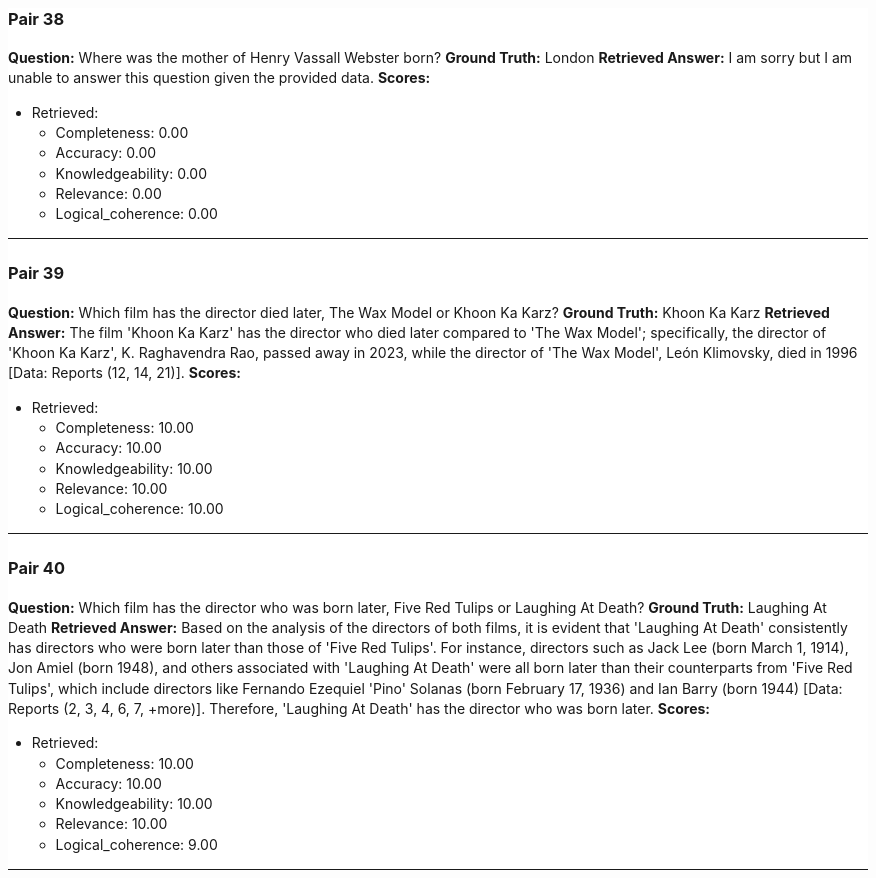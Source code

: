 
### Pair 38
**Question:** Where was the mother of Henry Vassall Webster born?
**Ground Truth:** London
**Retrieved Answer:** I am sorry but I am unable to answer this question given the provided data.
**Scores:**
- Retrieved:
  - Completeness: 0.00
  - Accuracy: 0.00
  - Knowledgeability: 0.00
  - Relevance: 0.00
  - Logical_coherence: 0.00

---

### Pair 39
**Question:** Which film has the director died later, The Wax Model or Khoon Ka Karz?
**Ground Truth:** Khoon Ka Karz
**Retrieved Answer:** The film 'Khoon Ka Karz' has the director who died later compared to 'The Wax Model'; specifically, the director of 'Khoon Ka Karz', K. Raghavendra Rao, passed away in 2023, while the director of 'The Wax Model', León Klimovsky, died in 1996 [Data: Reports (12, 14, 21)].
**Scores:**
- Retrieved:
  - Completeness: 10.00
  - Accuracy: 10.00
  - Knowledgeability: 10.00
  - Relevance: 10.00
  - Logical_coherence: 10.00

---

### Pair 40
**Question:** Which film has the director who was born later, Five Red Tulips or Laughing At Death?
**Ground Truth:** Laughing At Death
**Retrieved Answer:** Based on the analysis of the directors of both films, it is evident that 'Laughing At Death' consistently has directors who were born later than those of 'Five Red Tulips'. For instance, directors such as Jack Lee (born March 1, 1914), Jon Amiel (born 1948), and others associated with 'Laughing At Death' were all born later than their counterparts from 'Five Red Tulips', which include directors like Fernando Ezequiel 'Pino' Solanas (born February 17, 1936) and Ian Barry (born 1944) [Data: Reports (2, 3, 4, 6, 7, +more)]. Therefore, 'Laughing At Death' has the director who was born later.
**Scores:**
- Retrieved:
  - Completeness: 10.00
  - Accuracy: 10.00
  - Knowledgeability: 10.00
  - Relevance: 10.00
  - Logical_coherence: 9.00

---
